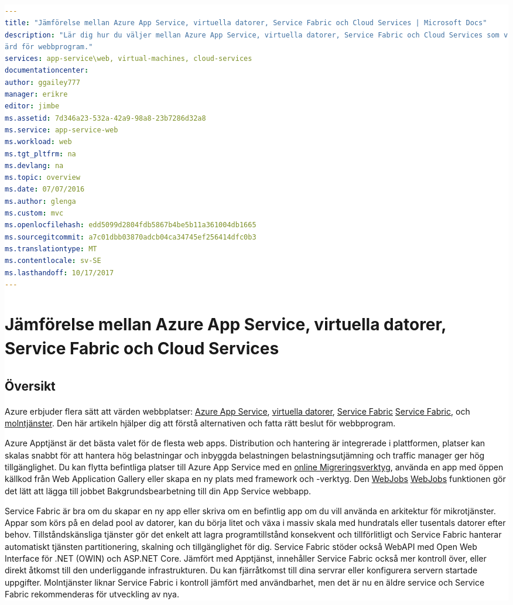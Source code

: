 ```yaml
---
title: "Jämförelse mellan Azure App Service, virtuella datorer, Service Fabric och Cloud Services | Microsoft Docs"
description: "Lär dig hur du väljer mellan Azure App Service, virtuella datorer, Service Fabric och Cloud Services som värd för webbprogram."
services: app-service\web, virtual-machines, cloud-services
documentationcenter: 
author: ggailey777
manager: erikre
editor: jimbe
ms.assetid: 7d346a23-532a-42a9-98a8-23b7286d32a8
ms.service: app-service-web
ms.workload: web
ms.tgt_pltfrm: na
ms.devlang: na
ms.topic: overview
ms.date: 07/07/2016
ms.author: glenga
ms.custom: mvc
ms.openlocfilehash: edd5099d2804fdb5867b4be5b11a361004db1665
ms.sourcegitcommit: a7c01dbb03870adcb04ca34745ef256414dfc0b3
ms.translationtype: MT
ms.contentlocale: sv-SE
ms.lasthandoff: 10/17/2017
---
```

# <a name="azure-app-service-virtual-machines-service-fabric-and-cloud-services-comparison"></a>Jämförelse mellan Azure App Service, virtuella datorer, Service Fabric och Cloud Services
## <a name="overview"></a>Översikt
Azure erbjuder flera sätt att värden webbplatser: [Azure App Service][Azure App Service], [virtuella datorer][Virtual Machines], [Service Fabric] [ Service Fabric], och [molntjänster][Cloud Services]. Den här artikeln hjälper dig att förstå alternativen och fatta rätt beslut för webbprogram.

Azure Apptjänst är det bästa valet för de flesta web apps. Distribution och hantering är integrerade i plattformen, platser kan skalas snabbt för att hantera hög belastningar och inbyggda belastningen belastningsutjämning och traffic manager ger hög tillgänglighet. Du kan flytta befintliga platser till Azure App Service med en [online Migreringsverktyg](https://www.migratetoazure.net/), använda en app med öppen källkod från Web Application Gallery eller skapa en ny plats med framework och -verktyg. Den [WebJobs] [ WebJobs] funktionen gör det lätt att lägga till jobbet Bakgrundsbearbetning till din App Service webbapp.

Service Fabric är bra om du skapar en ny app eller skriva om en befintlig app om du vill använda en arkitektur för mikrotjänster. Appar som körs på en delad pool av datorer, kan du börja litet och växa i massiv skala med hundratals eller tusentals datorer efter behov. Tillståndskänsliga tjänster gör det enkelt att lagra programtillstånd konsekvent och tillförlitligt och Service Fabric hanterar automatiskt tjänsten partitionering, skalning och tillgänglighet för dig.  Service Fabric stöder också WebAPI med Open Web Interface för .NET (OWIN) och ASP.NET Core.  Jämfört med Apptjänst, innehåller Service Fabric också mer kontroll över, eller direkt åtkomst till den underliggande infrastrukturen. Du kan fjärråtkomst till dina servrar eller konfigurera servern startade uppgifter. Molntjänster liknar Service Fabric i kontroll jämfört med användbarhet, men det är nu en äldre service och Service Fabric rekommenderas för utveckling av nya.


[Azure App Service]: /azure/app-service/
[Cloud Services]: /azure/cloud-services/
[Virtual Machines]: /azure/virtual-machines/
[Service Fabric]: /azure/service-fabric/
[ClearDB]: http://www.cleardb.com/
[WebJobs]: http://go.microsoft.com/fwlink/?linkid=390226&clcid=0x409
[Configuring an SSL certificate for an Azure Website]: app-service-web-tutorial-custom-ssl.md
[azurestore]: https://azuremarketplace.microsoft.com/en-us/marketplace/apps
[scripting]: https://azure.microsoft.com/documentation/scripts/?services=web-sites
[dotnet]: https://azure.microsoft.com/develop/net/
[nodejs]: https://azure.microsoft.com/develop/nodejs/
[PHP]: https://azure.microsoft.com/develop/php/
[Python]: https://azure.microsoft.com/develop/python/
[servicebus]: /azure/service-bus/
[sqldatabase]: /azure/sql-database/
[Storage]: /azure/storage/
[ChoicesDiagram]: ./media/choose-web-site-cloud-service-vm/Websites_CloudServices_VMs_3.png